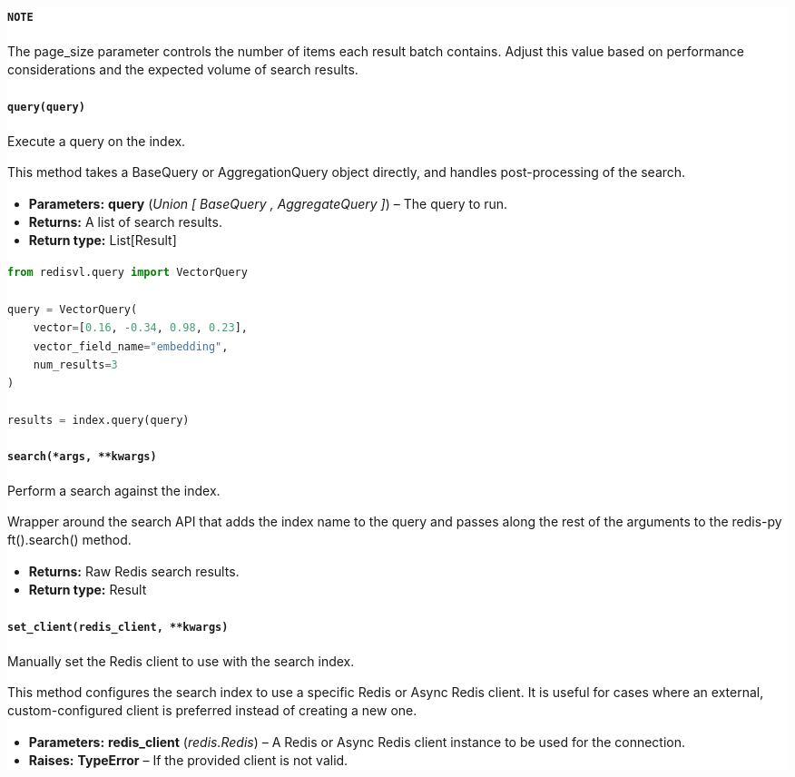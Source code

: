 #### `NOTE`
The page_size parameter controls the number of items each result
batch contains. Adjust this value based on performance
considerations and the expected volume of search results.

#### `query(query)`

Execute a query on the index.

This method takes a BaseQuery or AggregationQuery object directly, and
handles post-processing of the search.

* **Parameters:**
  **query** (*Union* *[* *BaseQuery* *,* *AggregateQuery* *]*) – The query to run.
* **Returns:**
  A list of search results.
* **Return type:**
  List[Result]

```python
from redisvl.query import VectorQuery

query = VectorQuery(
    vector=[0.16, -0.34, 0.98, 0.23],
    vector_field_name="embedding",
    num_results=3
)

results = index.query(query)
```

#### `search(*args, **kwargs)`

Perform a search against the index.

Wrapper around the search API that adds the index name
to the query and passes along the rest of the arguments
to the redis-py ft().search() method.

* **Returns:**
  Raw Redis search results.
* **Return type:**
  Result

#### `set_client(redis_client, **kwargs)`

Manually set the Redis client to use with the search index.

This method configures the search index to use a specific Redis or
Async Redis client. It is useful for cases where an external,
custom-configured client is preferred instead of creating a new one.

* **Parameters:**
  **redis_client** (*redis.Redis*) – A Redis or Async Redis
  client instance to be used for the connection.
* **Raises:**
  **TypeError** – If the provided client is not valid.
